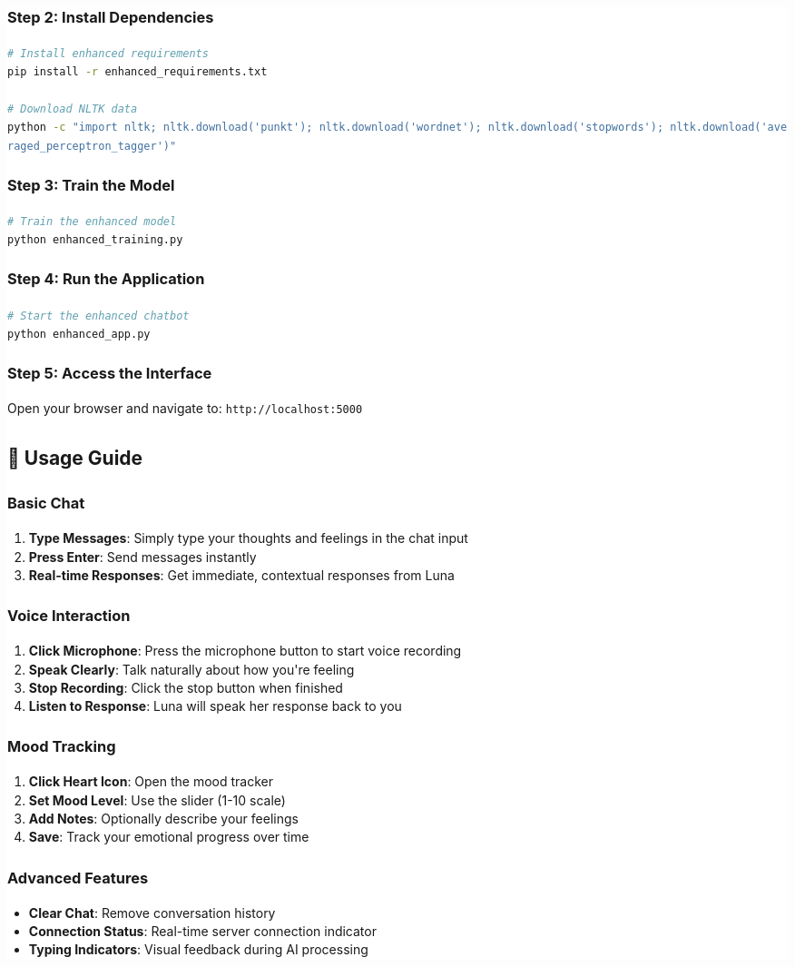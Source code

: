 
### Step 2: Install Dependencies
```bash
# Install enhanced requirements
pip install -r enhanced_requirements.txt

# Download NLTK data
python -c "import nltk; nltk.download('punkt'); nltk.download('wordnet'); nltk.download('stopwords'); nltk.download('averaged_perceptron_tagger')"
```

### Step 3: Train the Model
```bash
# Train the enhanced model
python enhanced_training.py
```

### Step 4: Run the Application
```bash
# Start the enhanced chatbot
python enhanced_app.py
```

### Step 5: Access the Interface
Open your browser and navigate to: `http://localhost:5000`

## 🎯 Usage Guide

### Basic Chat
1. **Type Messages**: Simply type your thoughts and feelings in the chat input
2. **Press Enter**: Send messages instantly
3. **Real-time Responses**: Get immediate, contextual responses from Luna

### Voice Interaction
1. **Click Microphone**: Press the microphone button to start voice recording
2. **Speak Clearly**: Talk naturally about how you're feeling
3. **Stop Recording**: Click the stop button when finished
4. **Listen to Response**: Luna will speak her response back to you

### Mood Tracking
1. **Click Heart Icon**: Open the mood tracker
2. **Set Mood Level**: Use the slider (1-10 scale)
3. **Add Notes**: Optionally describe your feelings
4. **Save**: Track your emotional progress over time

### Advanced Features
- **Clear Chat**: Remove conversation history
- **Connection Status**: Real-time server connection indicator
- **Typing Indicators**: Visual feedback during AI processing
